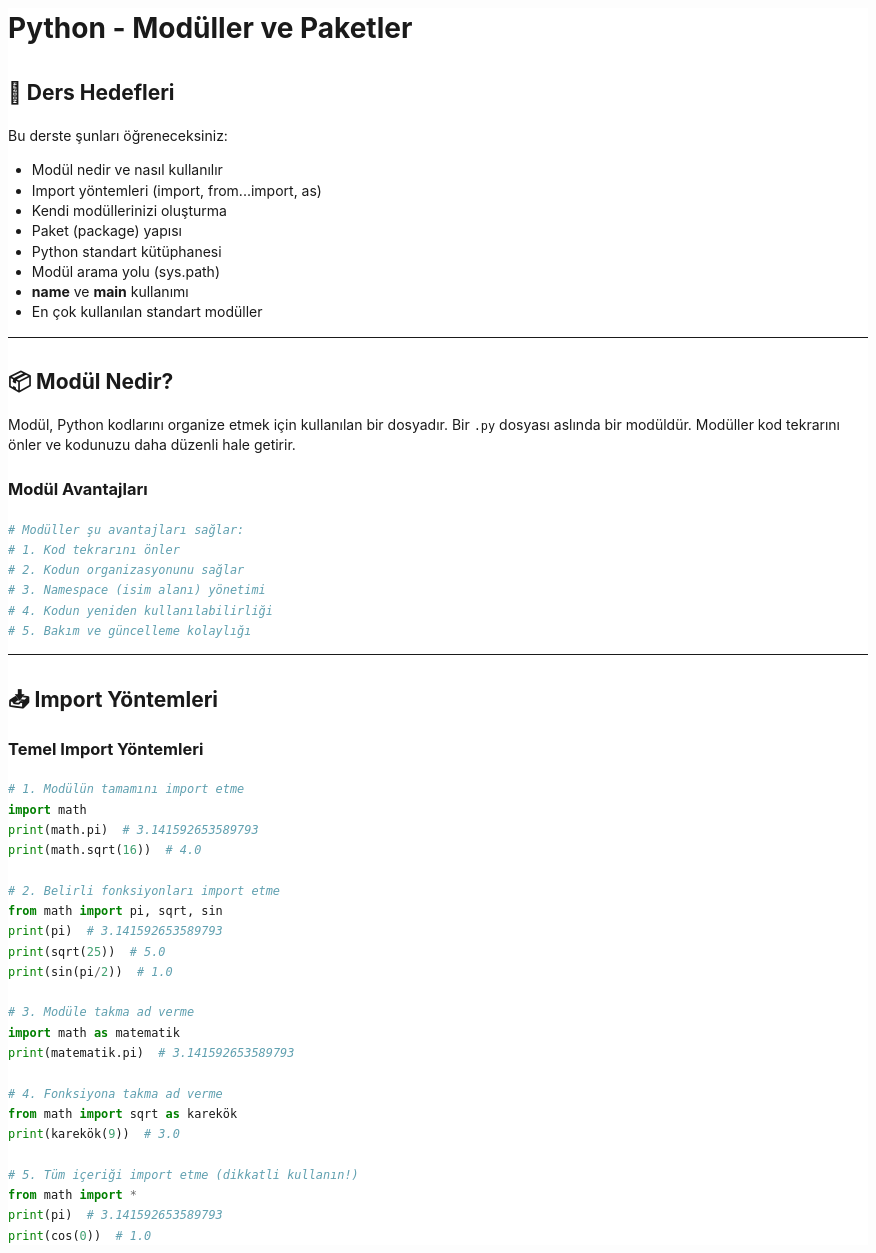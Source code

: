 # Python - Modüller ve Paketler

## 🎯 Ders Hedefleri

Bu derste şunları öğreneceksiniz:
- Modül nedir ve nasıl kullanılır
- Import yöntemleri (import, from...import, as)
- Kendi modüllerinizi oluşturma
- Paket (package) yapısı
- Python standart kütüphanesi
- Modül arama yolu (sys.path)
- __name__ ve __main__ kullanımı
- En çok kullanılan standart modüller

---

## 📦 Modül Nedir?

Modül, Python kodlarını organize etmek için kullanılan bir dosyadır. Bir `.py` dosyası aslında bir modüldür. Modüller kod tekrarını önler ve kodunuzu daha düzenli hale getirir.

### Modül Avantajları

```python
# Modüller şu avantajları sağlar:
# 1. Kod tekrarını önler
# 2. Kodun organizasyonunu sağlar
# 3. Namespace (isim alanı) yönetimi
# 4. Kodun yeniden kullanılabilirliği
# 5. Bakım ve güncelleme kolaylığı
```

---

## 📥 Import Yöntemleri

### Temel Import Yöntemleri

```python
# 1. Modülün tamamını import etme
import math
print(math.pi)  # 3.141592653589793
print(math.sqrt(16))  # 4.0

# 2. Belirli fonksiyonları import etme
from math import pi, sqrt, sin
print(pi)  # 3.141592653589793
print(sqrt(25))  # 5.0
print(sin(pi/2))  # 1.0

# 3. Modüle takma ad verme
import math as matematik
print(matematik.pi)  # 3.141592653589793

# 4. Fonksiyona takma ad verme
from math import sqrt as karekök
print(karekök(9))  # 3.0

# 5. Tüm içeriği import etme (dikkatli kullanın!)
from math import *
print(pi)  # 3.141592653589793
print(cos(0))  # 1.0
```